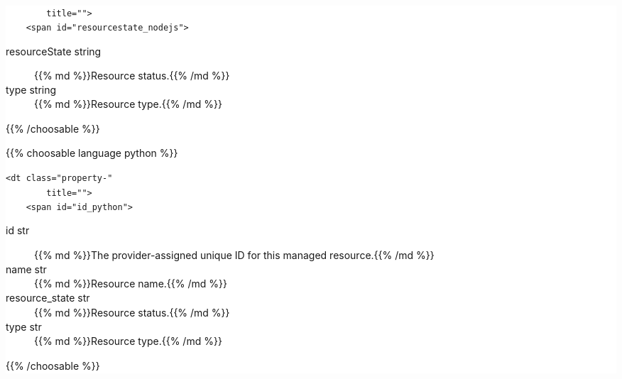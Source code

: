             title="">
        <span id="resourcestate_nodejs">
<a href="#resourcestate_nodejs" style="color: inherit; text-decoration: inherit;">resource<wbr>State</a>
</span>
        <span class="property-indicator"></span>
        <span class="property-type">string</span>
    </dt>
    <dd>{{% md %}}Resource status.{{% /md %}}</dd>
    <dt class="property-"
            title="">
        <span id="type_nodejs">
<a href="#type_nodejs" style="color: inherit; text-decoration: inherit;">type</a>
</span>
        <span class="property-indicator"></span>
        <span class="property-type">string</span>
    </dt>
    <dd>{{% md %}}Resource type.{{% /md %}}</dd>
</dl>
{{% /choosable %}}

{{% choosable language python %}}
<dl class="resources-properties">

    <dt class="property-"
            title="">
        <span id="id_python">
<a href="#id_python" style="color: inherit; text-decoration: inherit;">id</a>
</span>
        <span class="property-indicator"></span>
        <span class="property-type">str</span>
    </dt>
    <dd>{{% md %}}The provider-assigned unique ID for this managed resource.{{% /md %}}</dd>
    <dt class="property-"
            title="">
        <span id="name_python">
<a href="#name_python" style="color: inherit; text-decoration: inherit;">name</a>
</span>
        <span class="property-indicator"></span>
        <span class="property-type">str</span>
    </dt>
    <dd>{{% md %}}Resource name.{{% /md %}}</dd>
    <dt class="property-"
            title="">
        <span id="resource_state_python">
<a href="#resource_state_python" style="color: inherit; text-decoration: inherit;">resource_<wbr>state</a>
</span>
        <span class="property-indicator"></span>
        <span class="property-type">str</span>
    </dt>
    <dd>{{% md %}}Resource status.{{% /md %}}</dd>
    <dt class="property-"
            title="">
        <span id="type_python">
<a href="#type_python" style="color: inherit; text-decoration: inherit;">type</a>
</span>
        <span class="property-indicator"></span>
        <span class="property-type">str</span>
    </dt>
    <dd>{{% md %}}Resource type.{{% /md %}}</dd>
</dl>
{{% /choosable %}}
